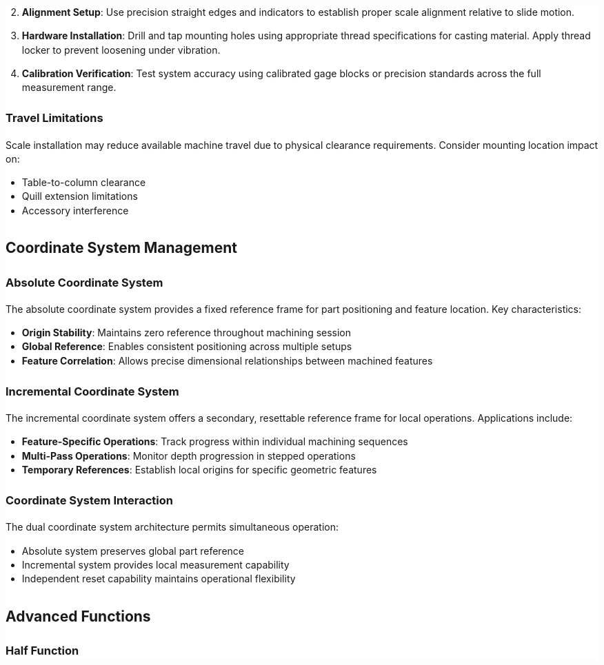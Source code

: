 2. **Alignment Setup**: Use precision straight edges and indicators to
   establish proper scale alignment relative to slide motion.

3. **Hardware Installation**: Drill and tap mounting holes using appropriate
   thread specifications for casting material. Apply thread locker to prevent
   loosening under vibration.

4. **Calibration Verification**: Test system accuracy using calibrated gage
   blocks or precision standards across the full measurement range.

### Travel Limitations

Scale installation may reduce available machine travel due to physical
clearance requirements. Consider mounting location impact on:

- Table-to-column clearance
- Quill extension limitations
- Accessory interference

## Coordinate System Management

### Absolute Coordinate System

The absolute coordinate system provides a fixed reference frame for part
positioning and feature location. Key characteristics:

- **Origin Stability**: Maintains zero reference throughout machining session
- **Global Reference**: Enables consistent positioning across multiple setups
- **Feature Correlation**: Allows precise dimensional relationships between
  machined features

### Incremental Coordinate System

The incremental coordinate system offers a secondary, resettable reference
frame for local operations. Applications include:

- **Feature-Specific Operations**: Track progress within individual machining
  sequences
- **Multi-Pass Operations**: Monitor depth progression in stepped operations
- **Temporary References**: Establish local origins for specific geometric
  features

### Coordinate System Interaction

The dual coordinate system architecture permits simultaneous operation:

- Absolute system preserves global part reference
- Incremental system provides local measurement capability
- Independent reset capability maintains operational flexibility

## Advanced Functions

### Half Function
